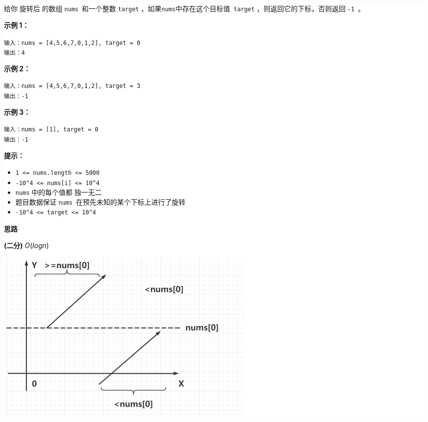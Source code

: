 给你 旋转后 的数组 `nums `和一个整数 `target` ，如果` nums `中存在这个目标值` target` ，则返回它的下标，否则返回 `-1 `。

**示例 1：**

 ```
 输入：nums = [4,5,6,7,0,1,2], target = 0
 输出：4
 ```

**示例 2：**

```
输入：nums = [4,5,6,7,0,1,2], target = 3
输出：-1
```

**示例 3：**

```
输入：nums = [1], target = 0
输出：-1
```

**提示：**

- `1 <= nums.length <= 5000`
- `-10^4 <= nums[i] <= 10^4`
- `nums` 中的每个值都 独一无二
- 题目数据保证 `nums `在预先未知的某个下标上进行了旋转
- `-10^4 <= target <= 10^4`

**思路**

**(二分)** $O(logn)$

<img src="力扣500题刷题笔记.assets/image-20210522102033679.png" alt="image-20210522102033679" style="zoom:50%;" />
